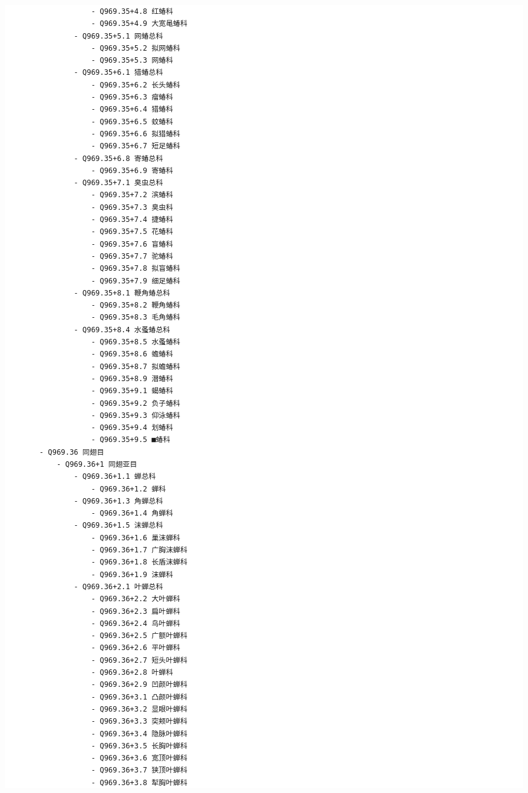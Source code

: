 						- Q969.35+4.8 红蝽科
						- Q969.35+4.9 大宽黾蝽科
					- Q969.35+5.1 网蝽总科
						- Q969.35+5.2 拟网蝽科
						- Q969.35+5.3 网蝽科
					- Q969.35+6.1 猎蝽总科
						- Q969.35+6.2 长头蝽科
						- Q969.35+6.3 瘤蝽科
						- Q969.35+6.4 猎蝽科
						- Q969.35+6.5 蚊蝽科
						- Q969.35+6.6 拟猎蝽科
						- Q969.35+6.7 短足蝽科
					- Q969.35+6.8 寄蝽总科
						- Q969.35+6.9 寄蝽科
					- Q969.35+7.1 臭虫总科
						- Q969.35+7.2 滨蝽科
						- Q969.35+7.3 臭虫科
						- Q969.35+7.4 捷蝽科
						- Q969.35+7.5 花蝽科
						- Q969.35+7.6 盲蝽科
						- Q969.35+7.7 驼蝽科
						- Q969.35+7.8 拟盲蝽科
						- Q969.35+7.9 细足蝽科
					- Q969.35+8.1 鞭角蝽总科
						- Q969.35+8.2 鞭角蝽科
						- Q969.35+8.3 毛角蝽科
					- Q969.35+8.4 水蚤蝽总科
						- Q969.35+8.5 水蚤蝽科
						- Q969.35+8.6 蟾蝽科
						- Q969.35+8.7 拟蟾蝽科
						- Q969.35+8.9 潜蝽科
						- Q969.35+9.1 蝎蝽科
						- Q969.35+9.2 负子蝽科
						- Q969.35+9.3 仰泳蝽科
						- Q969.35+9.4 划蝽科
						- Q969.35+9.5 ■蝽科
			- Q969.36 同翅目
				- Q969.36+1 同翅亚目
					- Q969.36+1.1 蝉总科
						- Q969.36+1.2 蝉科
					- Q969.36+1.3 角蝉总科
						- Q969.36+1.4 角蝉科
					- Q969.36+1.5 沫蝉总科
						- Q969.36+1.6 巢沫蝉科
						- Q969.36+1.7 广胸沫蝉科
						- Q969.36+1.8 长盾沫蝉科
						- Q969.36+1.9 沫蝉科
					- Q969.36+2.1 叶蝉总科
						- Q969.36+2.2 大叶蝉科
						- Q969.36+2.3 扁叶蝉科
						- Q969.36+2.4 鸟叶蝉科
						- Q969.36+2.5 广额叶蝉科
						- Q969.36+2.6 平叶蝉科
						- Q969.36+2.7 短头叶蝉科
						- Q969.36+2.8 叶蝉科
						- Q969.36+2.9 凹颜叶蝉科
						- Q969.36+3.1 凸颜叶蝉科
						- Q969.36+3.2 显眼叶蝉科
						- Q969.36+3.3 突颊叶蝉科
						- Q969.36+3.4 隐脉叶蝉科
						- Q969.36+3.5 长胸叶蝉科
						- Q969.36+3.6 宽顶叶蝉科
						- Q969.36+3.7 狭顶叶蝉科
						- Q969.36+3.8 犁胸叶蝉科